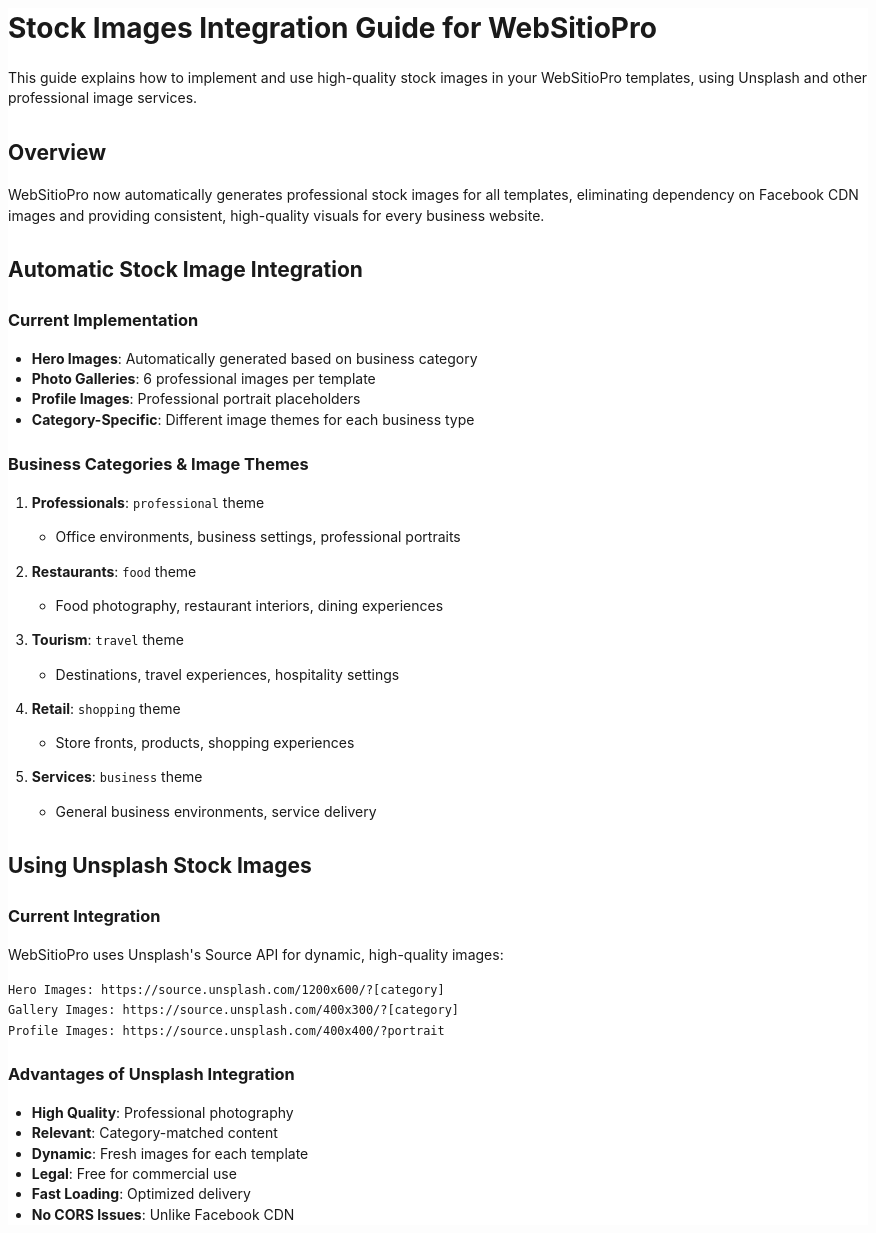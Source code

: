 # Stock Images Integration Guide for WebSitioPro

This guide explains how to implement and use high-quality stock images in your WebSitioPro templates, using Unsplash and other professional image services.

## Overview

WebSitioPro now automatically generates professional stock images for all templates, eliminating dependency on Facebook CDN images and providing consistent, high-quality visuals for every business website.

## Automatic Stock Image Integration

### Current Implementation
- **Hero Images**: Automatically generated based on business category
- **Photo Galleries**: 6 professional images per template
- **Profile Images**: Professional portrait placeholders
- **Category-Specific**: Different image themes for each business type

### Business Categories & Image Themes
1. **Professionals**: `professional` theme
   - Office environments, business settings, professional portraits
   
2. **Restaurants**: `food` theme
   - Food photography, restaurant interiors, dining experiences
   
3. **Tourism**: `travel` theme
   - Destinations, travel experiences, hospitality settings
   
4. **Retail**: `shopping` theme
   - Store fronts, products, shopping experiences
   
5. **Services**: `business` theme
   - General business environments, service delivery

## Using Unsplash Stock Images

### Current Integration
WebSitioPro uses Unsplash's Source API for dynamic, high-quality images:

```
Hero Images: https://source.unsplash.com/1200x600/?[category]
Gallery Images: https://source.unsplash.com/400x300/?[category]
Profile Images: https://source.unsplash.com/400x400/?portrait
```

### Advantages of Unsplash Integration
- **High Quality**: Professional photography
- **Relevant**: Category-matched content
- **Dynamic**: Fresh images for each template
- **Legal**: Free for commercial use
- **Fast Loading**: Optimized delivery
- **No CORS Issues**: Unlike Facebook CDN
